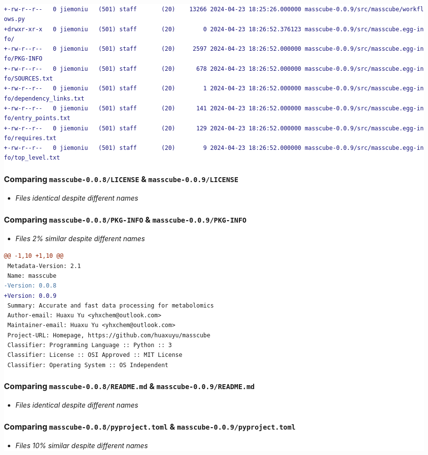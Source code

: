 ```diff
+-rw-r--r--   0 jiemoniu   (501) staff       (20)    13266 2024-04-23 18:25:26.000000 masscube-0.0.9/src/masscube/workflows.py
+drwxr-xr-x   0 jiemoniu   (501) staff       (20)        0 2024-04-23 18:26:52.376123 masscube-0.0.9/src/masscube.egg-info/
+-rw-r--r--   0 jiemoniu   (501) staff       (20)     2597 2024-04-23 18:26:52.000000 masscube-0.0.9/src/masscube.egg-info/PKG-INFO
+-rw-r--r--   0 jiemoniu   (501) staff       (20)      678 2024-04-23 18:26:52.000000 masscube-0.0.9/src/masscube.egg-info/SOURCES.txt
+-rw-r--r--   0 jiemoniu   (501) staff       (20)        1 2024-04-23 18:26:52.000000 masscube-0.0.9/src/masscube.egg-info/dependency_links.txt
+-rw-r--r--   0 jiemoniu   (501) staff       (20)      141 2024-04-23 18:26:52.000000 masscube-0.0.9/src/masscube.egg-info/entry_points.txt
+-rw-r--r--   0 jiemoniu   (501) staff       (20)      129 2024-04-23 18:26:52.000000 masscube-0.0.9/src/masscube.egg-info/requires.txt
+-rw-r--r--   0 jiemoniu   (501) staff       (20)        9 2024-04-23 18:26:52.000000 masscube-0.0.9/src/masscube.egg-info/top_level.txt
```

### Comparing `masscube-0.0.8/LICENSE` & `masscube-0.0.9/LICENSE`

 * *Files identical despite different names*

### Comparing `masscube-0.0.8/PKG-INFO` & `masscube-0.0.9/PKG-INFO`

 * *Files 2% similar despite different names*

```diff
@@ -1,10 +1,10 @@
 Metadata-Version: 2.1
 Name: masscube
-Version: 0.0.8
+Version: 0.0.9
 Summary: Accurate and fast data processing for metabolomics
 Author-email: Huaxu Yu <yhxchem@outlook.com>
 Maintainer-email: Huaxu Yu <yhxchem@outlook.com>
 Project-URL: Homepage, https://github.com/huaxuyu/masscube
 Classifier: Programming Language :: Python :: 3
 Classifier: License :: OSI Approved :: MIT License
 Classifier: Operating System :: OS Independent
```

### Comparing `masscube-0.0.8/README.md` & `masscube-0.0.9/README.md`

 * *Files identical despite different names*

### Comparing `masscube-0.0.8/pyproject.toml` & `masscube-0.0.9/pyproject.toml`

 * *Files 10% similar despite different names*
